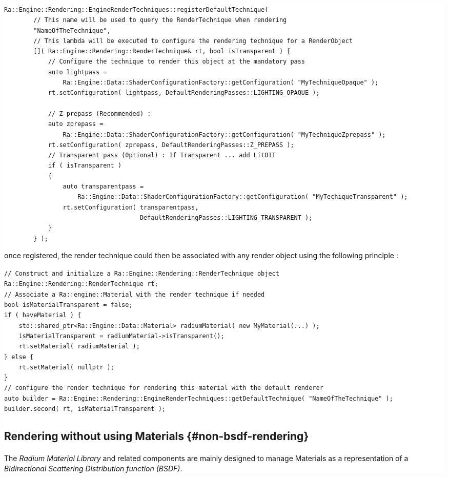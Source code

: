 ~~~{.cpp}
Ra::Engine::Rendering::EngineRenderTechniques::registerDefaultTechnique(
        // This name will be used to query the RenderTechnique when rendering
        "NameOfTheTechnique", 
        // This lambda will be executed to configure the rendering technique for a RenderObject
        []( Ra::Engine::Rendering::RenderTechnique& rt, bool isTransparent ) {
            // Configure the technique to render this object at the mandatory pass
            auto lightpass =
                Ra::Engine::Data::ShaderConfigurationFactory::getConfiguration( "MyTechniqueOpaque" );
            rt.setConfiguration( lightpass, DefaultRenderingPasses::LIGHTING_OPAQUE );

            // Z prepass (Recommended) : 
            auto zprepass =
                Ra::Engine::Data::ShaderConfigurationFactory::getConfiguration( "MyTechniqueZprepass" );
            rt.setConfiguration( zprepass, DefaultRenderingPasses::Z_PREPASS );
            // Transparent pass (0ptional) : If Transparent ... add LitOIT
            if ( isTransparent )
            {
                auto transparentpass =
                    Ra::Engine::Data::ShaderConfigurationFactory::getConfiguration( "MyTechiqueTransparent" );
                rt.setConfiguration( transparentpass,
                                     DefaultRenderingPasses::LIGHTING_TRANSPARENT );
            }
        } );
~~~

once registered, the render technique could then be associated with any render object using the following principle :
~~~{.cpp}
// Construct and initialize a Ra::Engine::Rendering::RenderTechnique object
Ra::Engine::Rendering::RenderTechnique rt;
// Associate a Ra::engine::Material with the render technique if needed
bool isMaterialTransparent = false;
if ( haveMaterial ) {
    std::shared_ptr<Ra::Engine::Data::Material> radiumMaterial( new MyMaterial(...) );
    isMaterialTransparent = radiumMaterial->isTransparent();
    rt.setMaterial( radiumMaterial );
} else {
    rt.setMaterial( nullptr );
}
// configure the render technique for rendering this material with the default renderer
auto builder = Ra::Engine::Rendering::EngineRenderTechniques::getDefaultTechnique( "NameOfTheTechnique" );
builder.second( rt, isMaterialTransparent );
~~~


## Rendering without using Materials {#non-bsdf-rendering}
The _Radium Material Library_ and related components are mainly designed to manage Materials as a representation of a _Bidirectional Scattering Distribution function (BSDF)_.
